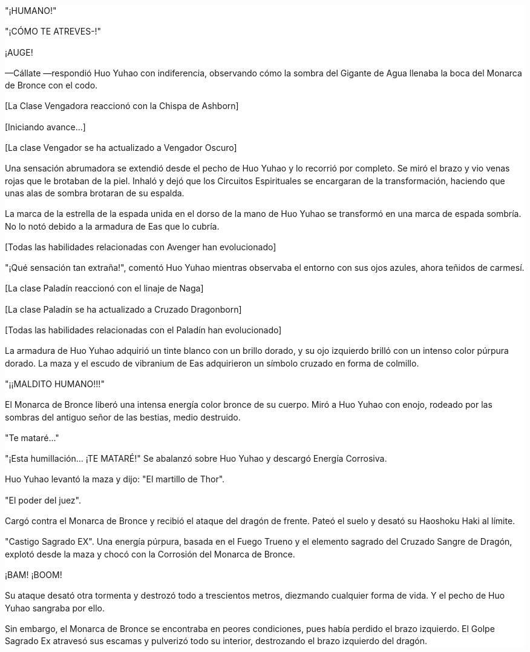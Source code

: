 "¡HUMANO!"

"¡CÓMO TE ATREVES-!"

¡AUGE!

—Cállate —respondió Huo Yuhao con indiferencia, observando cómo la sombra del Gigante de Agua llenaba la boca del Monarca de Bronce con el codo.

[La Clase Vengadora reaccionó con la Chispa de Ashborn]

[Iniciando avance...]

[La clase Vengador se ha actualizado a Vengador Oscuro]

Una sensación abrumadora se extendió desde el pecho de Huo Yuhao y lo recorrió por completo. Se miró el brazo y vio venas rojas que le brotaban de la piel. Inhaló y dejó que los Circuitos Espirituales se encargaran de la transformación, haciendo que unas alas de sombra brotaran de su espalda.

La marca de la estrella de la espada unida en el dorso de la mano de Huo Yuhao se transformó en una marca de espada sombría. No lo notó debido a la armadura de Eas que lo cubría.

[Todas las habilidades relacionadas con Avenger han evolucionado]

"¡Qué sensación tan extraña!", comentó Huo Yuhao mientras observaba el entorno con sus ojos azules, ahora teñidos de carmesí.

[La clase Paladín reaccionó con el linaje de Naga]

[La clase Paladín se ha actualizado a Cruzado Dragonborn]

[Todas las habilidades relacionadas con el Paladín han evolucionado]

La armadura de Huo Yuhao adquirió un tinte blanco con un brillo dorado, y su ojo izquierdo brilló con un intenso color púrpura dorado. La maza y el escudo de vibranium de Eas adquirieron un símbolo cruzado en forma de colmillo.

"¡¡MALDITO HUMANO!!!"

El Monarca de Bronce liberó una intensa energía color bronce de su cuerpo. Miró a Huo Yuhao con enojo, rodeado por las sombras del antiguo señor de las bestias, medio destruido.

"Te mataré..."

"¡Esta humillación... ¡TE MATARÉ!" Se abalanzó sobre Huo Yuhao y descargó Energía Corrosiva.

Huo Yuhao levantó la maza y dijo: "El martillo de Thor".

"El poder del juez".

Cargó contra el Monarca de Bronce y recibió el ataque del dragón de frente. Pateó el suelo y desató su Haoshoku Haki al límite.

"Castigo Sagrado EX". Una energía púrpura, basada en el Fuego Trueno y el elemento sagrado del Cruzado Sangre de Dragón, explotó desde la maza y chocó con la Corrosión del Monarca de Bronce.

¡BAM! ¡BOOM!

Su ataque desató otra tormenta y destrozó todo a trescientos metros, diezmando cualquier forma de vida. Y el pecho de Huo Yuhao sangraba por ello.

Sin embargo, el Monarca de Bronce se encontraba en peores condiciones, pues había perdido el brazo izquierdo. El Golpe Sagrado Ex atravesó sus escamas y pulverizó todo su interior, destrozando el brazo izquierdo del dragón.
